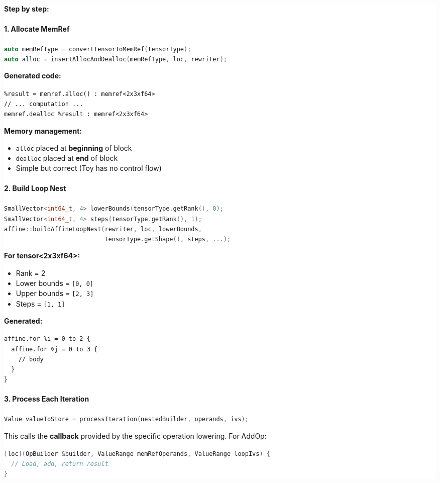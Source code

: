 **Step by step:**

#### 1. Allocate MemRef

```cpp
auto memRefType = convertTensorToMemRef(tensorType);
auto alloc = insertAllocAndDealloc(memRefType, loc, rewriter);
```

**Generated code:**
```mlir
%result = memref.alloc() : memref<2x3xf64>
// ... computation ...
memref.dealloc %result : memref<2x3xf64>
```

**Memory management:**
- `alloc` placed at **beginning** of block
- `dealloc` placed at **end** of block
- Simple but correct (Toy has no control flow)

#### 2. Build Loop Nest

```cpp
SmallVector<int64_t, 4> lowerBounds(tensorType.getRank(), 0);
SmallVector<int64_t, 4> steps(tensorType.getRank(), 1);
affine::buildAffineLoopNest(rewriter, loc, lowerBounds, 
                            tensorType.getShape(), steps, ...);
```

**For tensor<2x3xf64>:**
- Rank = 2
- Lower bounds = `[0, 0]`
- Upper bounds = `[2, 3]`
- Steps = `[1, 1]`

**Generated:**
```mlir
affine.for %i = 0 to 2 {
  affine.for %j = 0 to 3 {
    // body
  }
}
```

#### 3. Process Each Iteration

```cpp
Value valueToStore = processIteration(nestedBuilder, operands, ivs);
```

This calls the **callback** provided by the specific operation lowering. For AddOp:
```cpp
[loc](OpBuilder &builder, ValueRange memRefOperands, ValueRange loopIvs) {
  // Load, add, return result
}
```

